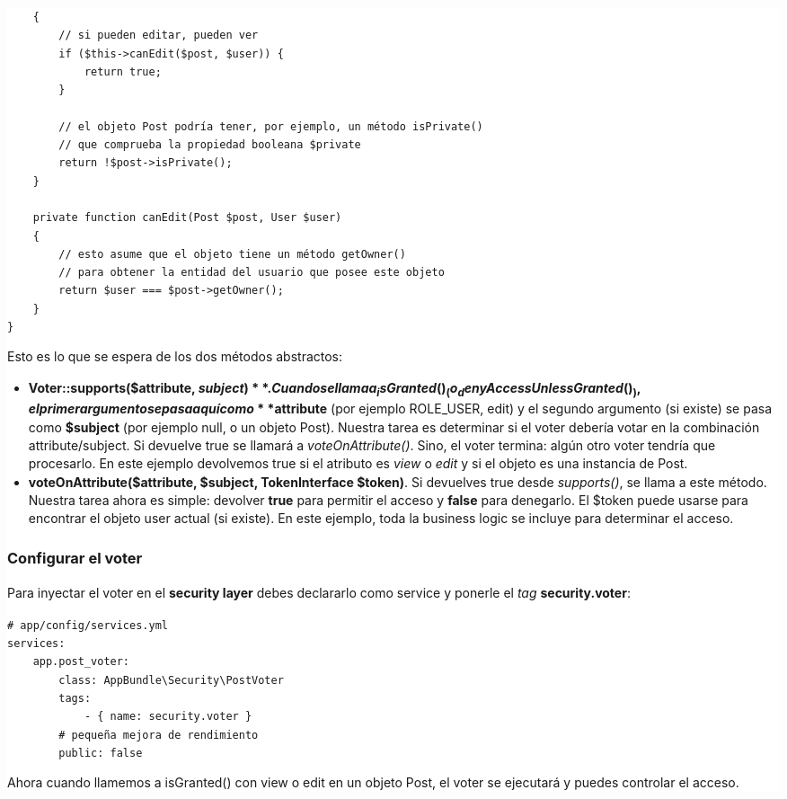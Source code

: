 ```
    {
        // si pueden editar, pueden ver
        if ($this->canEdit($post, $user)) {
            return true;
        }

        // el objeto Post podría tener, por ejemplo, un método isPrivate()
        // que comprueba la propiedad booleana $private
        return !$post->isPrivate();
    }

    private function canEdit(Post $post, User $user)
    {
        // esto asume que el objeto tiene un método getOwner()
        // para obtener la entidad del usuario que posee este objeto
        return $user === $post->getOwner();
    }
}
```

Esto es lo que se espera de los dos métodos abstractos:

*   **Voter::supports($attribute, $subject)**. Cuando se llama a _isGranted()_ (o _denyAccessUnlessGranted()_), el primer argumento se pasa aquí como **$attribute** (por ejemplo ROLE_USER, edit) y el segundo argumento (si existe) se pasa como **$subject** (por ejemplo null, o un objeto Post). Nuestra tarea es determinar si el voter debería votar en la combinación attribute/subject. Si devuelve true se llamará a _voteOnAttribute()_. Sino, el voter termina: algún otro voter tendría que procesarlo. En este ejemplo devolvemos true si el atributo es _view_ o _edit_ y si el objeto es una instancia de Post.
*   **voteOnAttribute($attribute, $subject, TokenInterface $token)**. Si devuelves true desde _supports()_, se llama a este método. Nuestra tarea ahora es simple: devolver **true** para permitir el acceso y **false** para denegarlo. El $token puede usarse para encontrar el objeto user actual (si existe). En este ejemplo, toda la business logic se incluye para determinar el acceso.

### Configurar el voter

Para inyectar el voter en el **security layer** debes declararlo como service y ponerle el _tag_ **security.voter**:

```
# app/config/services.yml
services:
    app.post_voter:
        class: AppBundle\Security\PostVoter
        tags:
            - { name: security.voter }
        # pequeña mejora de rendimiento
        public: false
```

Ahora cuando llamemos a isGranted() con view o edit en un objeto Post, el voter se ejecutará y puedes controlar el acceso.
